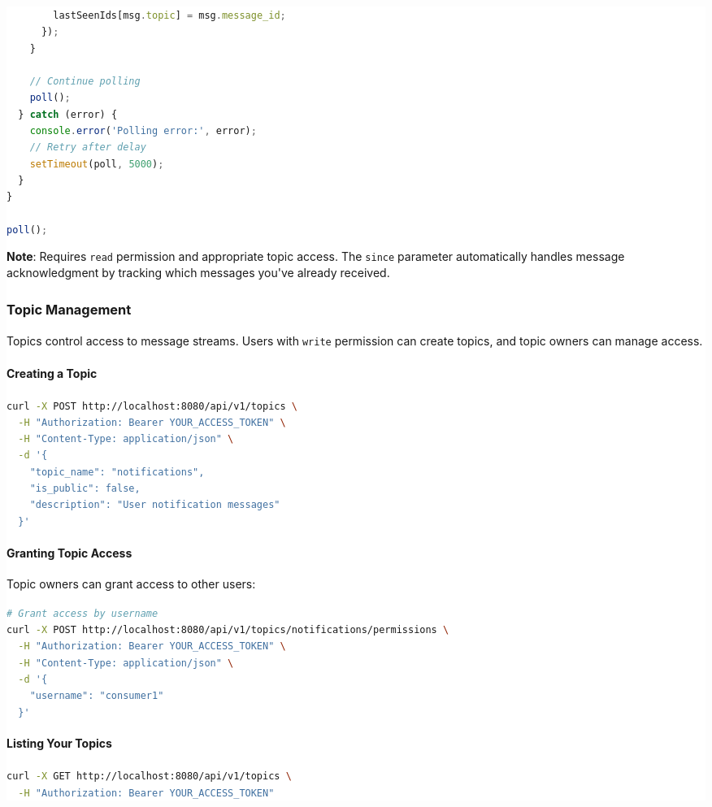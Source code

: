 ```javascript
        lastSeenIds[msg.topic] = msg.message_id;
      });
    }

    // Continue polling
    poll();
  } catch (error) {
    console.error('Polling error:', error);
    // Retry after delay
    setTimeout(poll, 5000);
  }
}

poll();
```

**Note**: Requires `read` permission and appropriate topic access. The `since` parameter automatically handles message acknowledgment by tracking which messages you've already received.

### Topic Management

Topics control access to message streams. Users with `write` permission can create topics, and topic owners can manage access.

#### Creating a Topic

```bash
curl -X POST http://localhost:8080/api/v1/topics \
  -H "Authorization: Bearer YOUR_ACCESS_TOKEN" \
  -H "Content-Type: application/json" \
  -d '{
    "topic_name": "notifications",
    "is_public": false,
    "description": "User notification messages"
  }'
```

#### Granting Topic Access

Topic owners can grant access to other users:

```bash
# Grant access by username
curl -X POST http://localhost:8080/api/v1/topics/notifications/permissions \
  -H "Authorization: Bearer YOUR_ACCESS_TOKEN" \
  -H "Content-Type: application/json" \
  -d '{
    "username": "consumer1"
  }'
```

#### Listing Your Topics

```bash
curl -X GET http://localhost:8080/api/v1/topics \
  -H "Authorization: Bearer YOUR_ACCESS_TOKEN"
```
